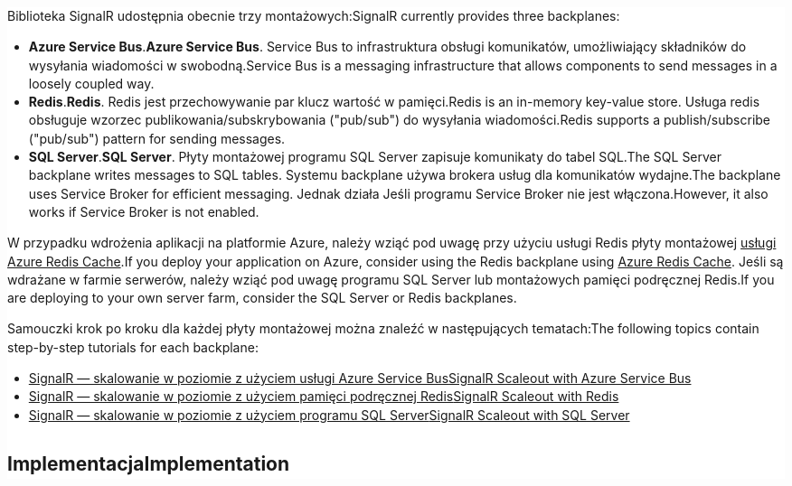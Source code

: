 <span data-ttu-id="80777-124">Biblioteka SignalR udostępnia obecnie trzy montażowych:</span><span class="sxs-lookup"><span data-stu-id="80777-124">SignalR currently provides three backplanes:</span></span>

- <span data-ttu-id="80777-125">**Azure Service Bus**.</span><span class="sxs-lookup"><span data-stu-id="80777-125">**Azure Service Bus**.</span></span> <span data-ttu-id="80777-126">Service Bus to infrastruktura obsługi komunikatów, umożliwiający składników do wysyłania wiadomości w swobodną.</span><span class="sxs-lookup"><span data-stu-id="80777-126">Service Bus is a messaging infrastructure that allows components to send messages in a loosely coupled way.</span></span>
- <span data-ttu-id="80777-127">**Redis**.</span><span class="sxs-lookup"><span data-stu-id="80777-127">**Redis**.</span></span> <span data-ttu-id="80777-128">Redis jest przechowywanie par klucz wartość w pamięci.</span><span class="sxs-lookup"><span data-stu-id="80777-128">Redis is an in-memory key-value store.</span></span> <span data-ttu-id="80777-129">Usługa redis obsługuje wzorzec publikowania/subskrybowania ("pub/sub") do wysyłania wiadomości.</span><span class="sxs-lookup"><span data-stu-id="80777-129">Redis supports a publish/subscribe ("pub/sub") pattern for sending messages.</span></span>
- <span data-ttu-id="80777-130">**SQL Server**.</span><span class="sxs-lookup"><span data-stu-id="80777-130">**SQL Server**.</span></span> <span data-ttu-id="80777-131">Płyty montażowej programu SQL Server zapisuje komunikaty do tabel SQL.</span><span class="sxs-lookup"><span data-stu-id="80777-131">The SQL Server backplane writes messages to SQL tables.</span></span> <span data-ttu-id="80777-132">Systemu backplane używa brokera usług dla komunikatów wydajne.</span><span class="sxs-lookup"><span data-stu-id="80777-132">The backplane uses Service Broker for efficient messaging.</span></span> <span data-ttu-id="80777-133">Jednak działa Jeśli programu Service Broker nie jest włączona.</span><span class="sxs-lookup"><span data-stu-id="80777-133">However, it also works if Service Broker is not enabled.</span></span>

<span data-ttu-id="80777-134">W przypadku wdrożenia aplikacji na platformie Azure, należy wziąć pod uwagę przy użyciu usługi Redis płyty montażowej [usługi Azure Redis Cache](https://azure.microsoft.com/services/cache/).</span><span class="sxs-lookup"><span data-stu-id="80777-134">If you deploy your application on Azure, consider using the Redis backplane using [Azure Redis Cache](https://azure.microsoft.com/services/cache/).</span></span> <span data-ttu-id="80777-135">Jeśli są wdrażane w farmie serwerów, należy wziąć pod uwagę programu SQL Server lub montażowych pamięci podręcznej Redis.</span><span class="sxs-lookup"><span data-stu-id="80777-135">If you are deploying to your own server farm, consider the SQL Server or Redis backplanes.</span></span>

<span data-ttu-id="80777-136">Samouczki krok po kroku dla każdej płyty montażowej można znaleźć w następujących tematach:</span><span class="sxs-lookup"><span data-stu-id="80777-136">The following topics contain step-by-step tutorials for each backplane:</span></span>

- [<span data-ttu-id="80777-137">SignalR — skalowanie w poziomie z użyciem usługi Azure Service Bus</span><span class="sxs-lookup"><span data-stu-id="80777-137">SignalR Scaleout with Azure Service Bus</span></span>](scaleout-with-windows-azure-service-bus.md)
- [<span data-ttu-id="80777-138">SignalR — skalowanie w poziomie z użyciem pamięci podręcznej Redis</span><span class="sxs-lookup"><span data-stu-id="80777-138">SignalR Scaleout with Redis</span></span>](scaleout-with-redis.md)
- [<span data-ttu-id="80777-139">SignalR — skalowanie w poziomie z użyciem programu SQL Server</span><span class="sxs-lookup"><span data-stu-id="80777-139">SignalR Scaleout with SQL Server</span></span>](scaleout-with-sql-server.md)

## <a name="implementation"></a><span data-ttu-id="80777-140">Implementacja</span><span class="sxs-lookup"><span data-stu-id="80777-140">Implementation</span></span>
